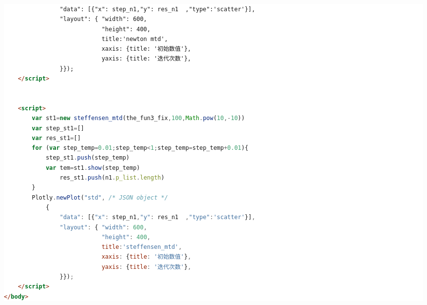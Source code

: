 ```html
                "data": [{"x": step_n1,"y": res_n1  ,"type":'scatter'}],
                "layout": { "width": 600, 
                            "height": 400, 
                            title:'newton mtd', 
                            xaxis: {title: '初始数值'},
                            yaxis: {title: '迭代次数'},
                }});
    </script>


    <script>
        var st1=new steffensen_mtd(the_fun3_fix,100,Math.pow(10,-10))
        var step_st1=[]
        var res_st1=[]
        for (var step_temp=0.01;step_temp<1;step_temp=step_temp+0.01){
            step_st1.push(step_temp)
            var tem=st1.show(step_temp)
                res_st1.push(n1.p_list.length)
        }
        Plotly.newPlot("std", /* JSON object */ 
            {
                "data": [{"x": step_n1,"y": res_n1  ,"type":'scatter'}],
                "layout": { "width": 600, 
                            "height": 400, 
                            title:'steffensen_mtd', 
                            xaxis: {title: '初始数值'},
                            yaxis: {title: '迭代次数'},
                }});
    </script>
</body>
```

